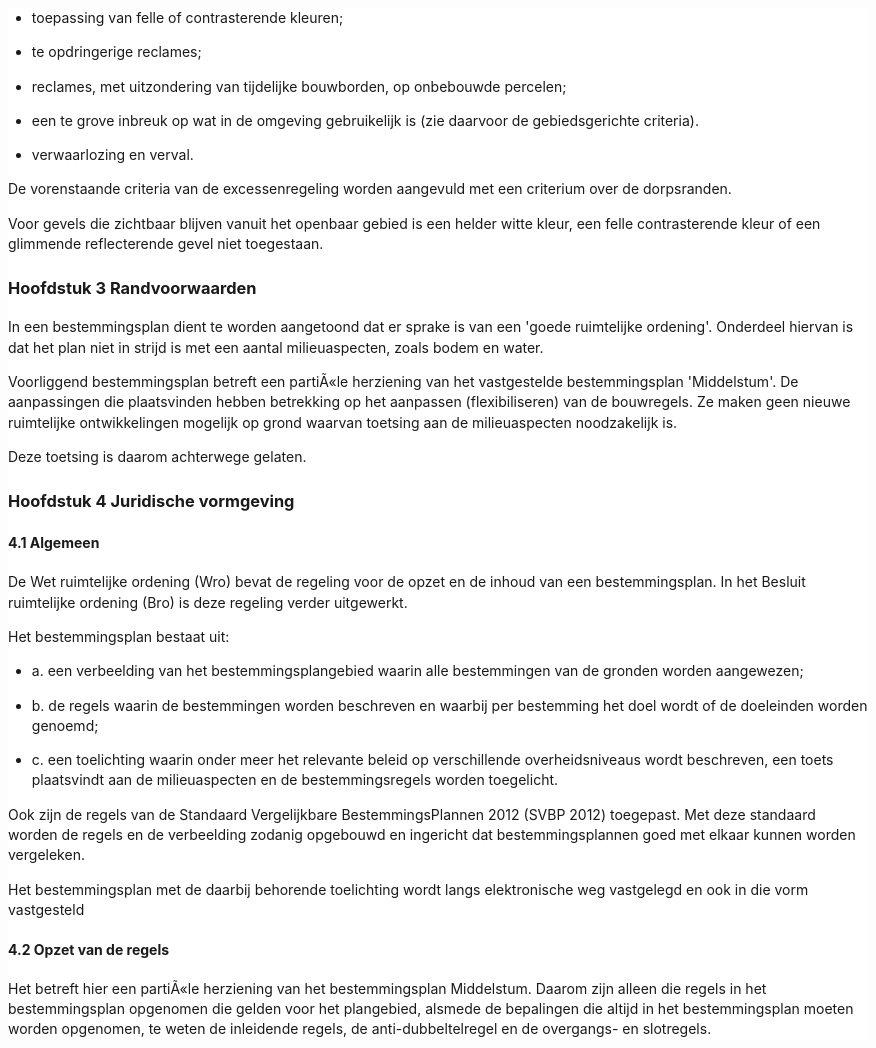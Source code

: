 * toepassing van felle of contrasterende kleuren;

* te opdringerige reclames;

* reclames, met uitzondering van tijdelijke bouwborden, op onbebouwde percelen;

* een te grove inbreuk op wat in de omgeving gebruikelijk is (zie daarvoor de gebiedsgerichte criteria).

* verwaarlozing en verval.

De vorenstaande criteria van de excessenregeling worden aangevuld met een criterium over de dorpsranden.

Voor gevels die zichtbaar blijven vanuit het openbaar gebied is een helder witte kleur, een felle contrasterende kleur of een glimmende reflecterende gevel niet toegestaan.

### Hoofdstuk 3 Randvoorwaarden

In een bestemmingsplan dient te worden aangetoond dat er sprake is van een 'goede ruimtelijke ordening'. Onderdeel hiervan is dat het plan niet in strijd is met een aantal milieuaspecten, zoals bodem en water.

Voorliggend bestemmingsplan betreft een partiÃ«le herziening van het vastgestelde bestemmingsplan 'Middelstum'. De aanpassingen die plaatsvinden hebben betrekking op het aanpassen (flexibiliseren) van de bouwregels. Ze maken geen nieuwe ruimtelijke ontwikkelingen mogelijk op grond waarvan toetsing aan de milieuaspecten noodzakelijk is.

Deze toetsing is daarom achterwege gelaten.

### Hoofdstuk 4 Juridische vormgeving

#### 4\.1 Algemeen

De Wet ruimtelijke ordening (Wro) bevat de regeling voor de opzet en de inhoud van een bestemmingsplan. In het Besluit ruimtelijke ordening (Bro) is deze regeling verder uitgewerkt.

Het bestemmingsplan bestaat uit:

* a. een verbeelding van het bestemmingsplangebied waarin alle bestemmingen van de gronden worden aangewezen;

* b. de regels waarin de bestemmingen worden beschreven en waarbij per bestemming het doel wordt of de doeleinden worden genoemd;

* c. een toelichting waarin onder meer het relevante beleid op verschillende overheidsniveaus wordt beschreven, een toets plaatsvindt aan de milieuaspecten en de bestemmingsregels worden toegelicht.

Ook zijn de regels van de Standaard Vergelijkbare BestemmingsPlannen 2012 (SVBP 2012\) toegepast. Met deze standaard worden de regels en de verbeelding zodanig opgebouwd en ingericht dat bestemmingsplannen goed met elkaar kunnen worden vergeleken.

Het bestemmingsplan met de daarbij behorende toelichting wordt langs elektronische weg vastgelegd en ook in die vorm vastgesteld

#### 4\.2 Opzet van de regels

Het betreft hier een partiÃ«le herziening van het bestemmingsplan Middelstum. Daarom zijn alleen die regels in het bestemmingsplan opgenomen die gelden voor het plangebied, alsmede de bepalingen die altijd in het bestemmingsplan moeten worden opgenomen, te weten de inleidende regels, de anti\-dubbeltelregel en de overgangs\- en slotregels.
